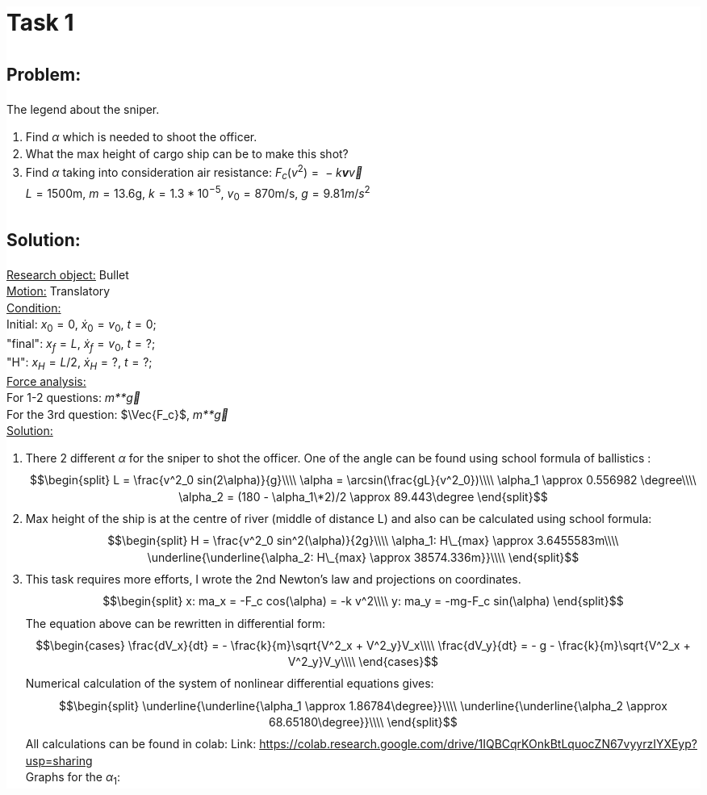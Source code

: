 # Task 1

## Problem:

The legend about the sniper.  
1. Find *α* which is needed to shoot the officer.  
2. What the max height of cargo ship can be to make this shot?  
3. Find *α* taking into consideration air resistance:
*F*<sub>*c*</sub>(*v*<sup>2</sup>) =  − *k**v**v⃗*  
*L* = 1500m, *m* = 13.6g, *k* = 1.3 \* 10<sup>−5</sup>,
*v*<sub>0</sub> = 870m/s, *g* = 9.81*m*/*s*<sup>2</sup>

## Solution:

<u>Research object:</u> Bullet  
<u>Motion:</u> Translatory  
<u>Condition:</u>  
Initial: *x*<sub>0</sub> = 0, *ẋ*<sub>0</sub> = *v*<sub>0</sub>,
*t* = 0;  
"final": *x*<sub>*f*</sub> = *L*, *ẋ*<sub>*f*</sub> = *v*<sub>0</sub>,
*t* = ?;  
"H": *x*<sub>*H*</sub> = *L*/2, *ẋ*<sub>*H*</sub> = ?, *t* = ?;  
<u>Force analysis:</u>  
For 1-2 questions: *m**g⃗*  
For the 3rd question: $\Vec{F_c}$, *m**g⃗*  
<u>Solution:</u>  
1. There 2 different *α* for the sniper to shot the officer. One of the
angle can be found using school formula of ballistics :
$$\begin{split}
        L = \frac{v^2_0 sin(2\alpha)}{g}\\\\
        \alpha = \arcsin(\frac{gL}{v^2_0})\\\\
        \alpha_1 \approx 0.556982 \degree\\\\
        \alpha_2 = (180 - \alpha_1\*2)/2 \approx 89.443\degree
    \end{split}$$
2. Max height of the ship is at the centre of river (middle of distance
L) and also can be calculated using school formula:
$$\begin{split}
        H = \frac{v^2_0 sin^2(\alpha)}{2g}\\\\
        \alpha_1: H\_{max} \approx 3.6455583m\\\\
        \underline{\underline{\alpha_2: H\_{max} \approx 38574.336m}}\\\\
    \end{split}$$
3. This task requires more efforts, I wrote the 2nd Newton’s law and
projections on coordinates.
$$\begin{split}
        x: ma_x = -F_c cos(\alpha) = -k v^2\\\\
        y: ma_y = -mg-F_c sin(\alpha)
    \end{split}$$
The equation above can be rewritten in differential form:  
$$\begin{cases}
    \frac{dV_x}{dt} = - \frac{k}{m}\sqrt{V^2_x + V^2_y}V_x\\\\
    \frac{dV_y}{dt} = - g - \frac{k}{m}\sqrt{V^2_x + V^2_y}V_y\\\\
\end{cases}$$
Numerical calculation of the system of nonlinear differential equations
gives:
$$\begin{split}
        \underline{\underline{\alpha_1 \approx 1.86784\degree}}\\\\
        \underline{\underline{\alpha_2 \approx 68.65180\degree}}\\\\
    \end{split}$$
All calculations can be found in colab: Link:
<https://colab.research.google.com/drive/1IQBCqrKOnkBtLquocZN67vyyrzIYXEyp?usp=sharing>  
Graphs for the *α*<sub>1</sub>:  